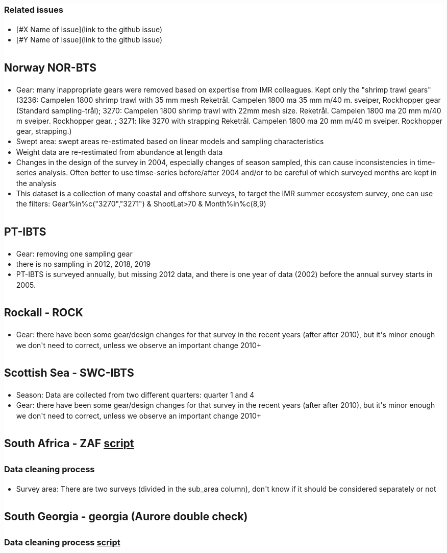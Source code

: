 ### Related issues

- [#X Name of Issue](link to the github issue)
- [#Y Name of Issue](link to the github issue)


## Norway NOR-BTS
- Gear: many inappropriate gears were removed based on expertise from IMR colleagues. Kept only the "shrimp trawl gears" (3236: Campelen 1800 shrimp trawl with 35 mm mesh Reketrål. Campelen 1800 ma 35 mm m/40 m. sveiper, Rockhopper gear (Standard sampling-trål); 3270: Campelen 1800 shrimp trawl with 22mm mesh size. Reketrål. Campelen 1800 ma 20 mm m/40 m sveiper. Rockhopper gear. ; 3271: like 3270 with strapping Reketrål. Campelen 1800 ma 20 mm m/40 m sveiper. Rockhopper gear, strapping.)
- Swept area: swept areas re-estimated based on linear models and sampling characteristics
- Weight data are re-restimated from abundance at length data
- Changes in the design of the survey in 2004, especially changes of season sampled, this can cause inconsistencies in time-series analysis. Often better to use timse-series before/after 2004 and/or to be careful of which surveyed months are kept in the analysis
- This dataset is a collection of many coastal and offshore surveys, to target the IMR summer ecosystem survey, one can use the filters: Gear%in%c("3270","3271") & ShootLat>70 & Month%in%c(8,9)


## PT-IBTS
- Gear: removing one sampling gear
- there is no sampling in 2012, 2018, 2019
- PT-IBTS is surveyed annually, but missing 2012 data, and there is one year of data (2002) before the annual survey starts in 2005.

## Rockall - ROCK
- Gear: there have been some gear/design changes for that survey in the recent years (after after 2010), but it's minor enough we don't need to correct, unless we observe an important change 2010+


## Scottish Sea - SWC-IBTS
- Season: Data are collected from two different quarters: quarter 1 and 4
- Gear: there have been some gear/design changes for that survey in the recent years (after after 2010), but it's minor enough we don't need to correct, unless we observe an important change 2010+


## South Africa - ZAF [script](https://github.com/AquaAuma/fishglob/blob/main/cleaning.codes/get.nz.R)

### Data cleaning process

- Survey area: There are two surveys (divided in the sub_area column), don't know if it should be considered separately or not


## South Georgia - georgia (Aurore double check)

### Data cleaning process [script](https://github.com/AquaAuma/fishglob/blob/main/cleaning.codes/get.georgia.R) 
